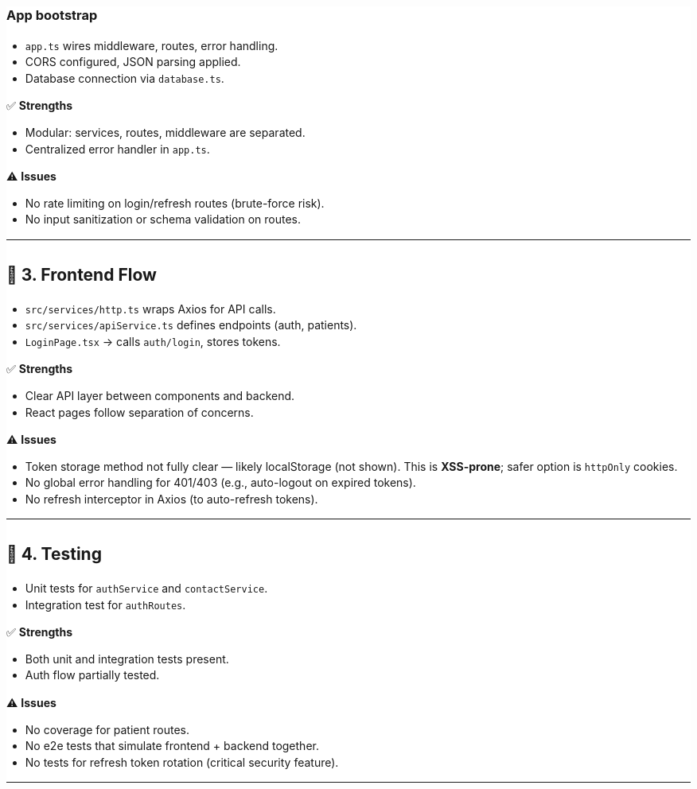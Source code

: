 
### App bootstrap

* `app.ts` wires middleware, routes, error handling.
* CORS configured, JSON parsing applied.
* Database connection via `database.ts`.

✅ **Strengths**

* Modular: services, routes, middleware are separated.
* Centralized error handler in `app.ts`.

⚠️ **Issues**

* No rate limiting on login/refresh routes (brute-force risk).
* No input sanitization or schema validation on routes.

---

## 🔎 3. **Frontend Flow**

* `src/services/http.ts` wraps Axios for API calls.
* `src/services/apiService.ts` defines endpoints (auth, patients).
* `LoginPage.tsx` → calls `auth/login`, stores tokens.

✅ **Strengths**

* Clear API layer between components and backend.
* React pages follow separation of concerns.

⚠️ **Issues**

* Token storage method not fully clear — likely localStorage (not shown). This is **XSS-prone**; safer option is `httpOnly` cookies.
* No global error handling for 401/403 (e.g., auto-logout on expired tokens).
* No refresh interceptor in Axios (to auto-refresh tokens).

---

## 🔎 4. **Testing**

* Unit tests for `authService` and `contactService`.
* Integration test for `authRoutes`.

✅ **Strengths**

* Both unit and integration tests present.
* Auth flow partially tested.

⚠️ **Issues**

* No coverage for patient routes.
* No e2e tests that simulate frontend + backend together.
* No tests for refresh token rotation (critical security feature).

---
